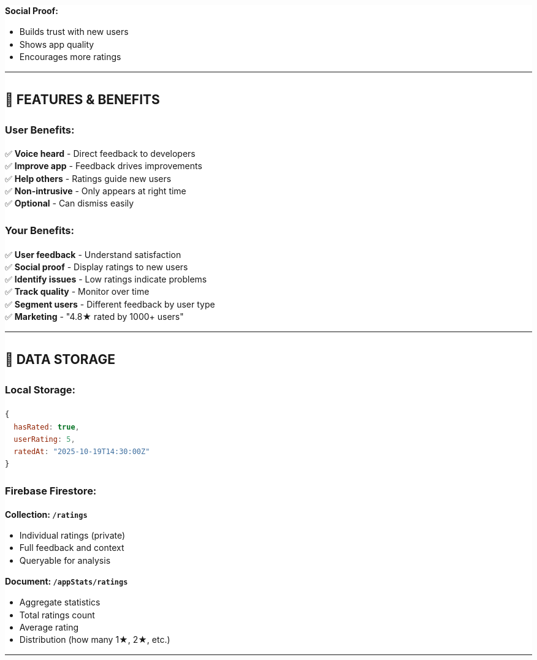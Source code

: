 **Social Proof:**
- Builds trust with new users
- Shows app quality
- Encourages more ratings

---

## 🎯 **FEATURES & BENEFITS**

### **User Benefits:**

✅ **Voice heard** - Direct feedback to developers  
✅ **Improve app** - Feedback drives improvements  
✅ **Help others** - Ratings guide new users  
✅ **Non-intrusive** - Only appears at right time  
✅ **Optional** - Can dismiss easily  

### **Your Benefits:**

✅ **User feedback** - Understand satisfaction  
✅ **Social proof** - Display ratings to new users  
✅ **Identify issues** - Low ratings indicate problems  
✅ **Track quality** - Monitor over time  
✅ **Segment users** - Different feedback by user type  
✅ **Marketing** - "4.8★ rated by 1000+ users"  

---

## 💾 **DATA STORAGE**

### **Local Storage:**
```javascript
{
  hasRated: true,
  userRating: 5,
  ratedAt: "2025-10-19T14:30:00Z"
}
```

### **Firebase Firestore:**

**Collection: `/ratings`**
- Individual ratings (private)
- Full feedback and context
- Queryable for analysis

**Document: `/appStats/ratings`**
- Aggregate statistics
- Total ratings count
- Average rating
- Distribution (how many 1★, 2★, etc.)

---